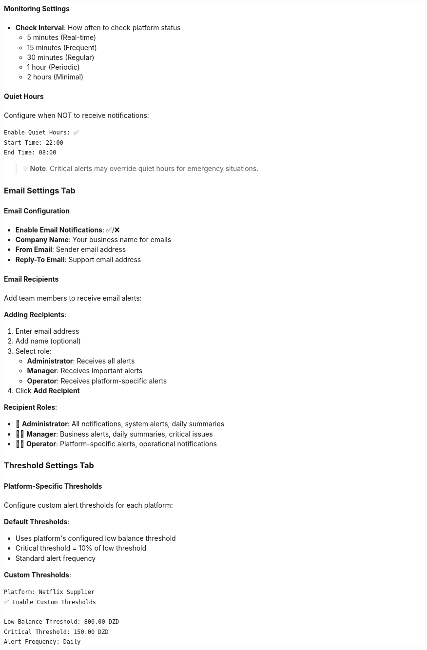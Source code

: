 #### Monitoring Settings
- **Check Interval**: How often to check platform status
  - 5 minutes (Real-time)
  - 15 minutes (Frequent)
  - 30 minutes (Regular)
  - 1 hour (Periodic)
  - 2 hours (Minimal)

#### Quiet Hours
Configure when NOT to receive notifications:
```
Enable Quiet Hours: ✅
Start Time: 22:00
End Time: 08:00
```
> 💡 **Note**: Critical alerts may override quiet hours for emergency situations.

### Email Settings Tab

#### Email Configuration
- **Enable Email Notifications**: ✅/❌
- **Company Name**: Your business name for emails
- **From Email**: Sender email address
- **Reply-To Email**: Support email address

#### Email Recipients
Add team members to receive email alerts:

**Adding Recipients**:
1. Enter email address
2. Add name (optional)
3. Select role:
   - **Administrator**: Receives all alerts
   - **Manager**: Receives important alerts
   - **Operator**: Receives platform-specific alerts
4. Click **Add Recipient**

**Recipient Roles**:
- 👑 **Administrator**: All notifications, system alerts, daily summaries
- 👨‍💼 **Manager**: Business alerts, daily summaries, critical issues
- 👨‍💻 **Operator**: Platform-specific alerts, operational notifications

### Threshold Settings Tab

#### Platform-Specific Thresholds
Configure custom alert thresholds for each platform:

**Default Thresholds**:
- Uses platform's configured low balance threshold
- Critical threshold = 10% of low threshold
- Standard alert frequency

**Custom Thresholds**:
```
Platform: Netflix Supplier
✅ Enable Custom Thresholds

Low Balance Threshold: 800.00 DZD
Critical Threshold: 150.00 DZD
Alert Frequency: Daily
```
